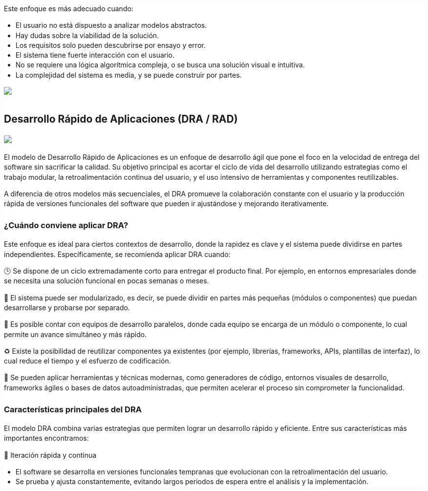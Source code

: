 Este enfoque es más adecuado cuando:

- El usuario no está dispuesto a analizar modelos abstractos.
- Hay dudas sobre la viabilidad de la solución.
- Los requisitos solo pueden descubrirse por ensayo y error.
- El sistema tiene fuerte interacción con el usuario.
- No se requiere una lógica algorítmica compleja, o se busca una solución visual e intuitiva.
- La complejidad del sistema es media, y se puede construir por partes.

![](./img/3.3.png)

## Desarrollo Rápido de Aplicaciones (DRA / RAD)

![](./img/3.4.png)

El modelo de Desarrollo Rápido de Aplicaciones es un enfoque de desarrollo ágil que pone el foco en la velocidad de entrega del software sin sacrificar la calidad. Su objetivo principal es acortar el ciclo de vida del desarrollo utilizando estrategias como el trabajo modular, la retroalimentación continua del usuario, y el uso intensivo de herramientas y componentes reutilizables.

A diferencia de otros modelos más secuenciales, el DRA promueve la colaboración constante con el usuario y la producción rápida de versiones funcionales del software que pueden ir ajustándose y mejorando iterativamente.

### ¿Cuándo conviene aplicar DRA?

Este enfoque es ideal para ciertos contextos de desarrollo, donde la rapidez es clave y el sistema puede dividirse en partes independientes. Específicamente, se recomienda aplicar DRA cuando:

🕒 Se dispone de un ciclo extremadamente corto para entregar el producto final. Por ejemplo, en entornos empresariales donde se necesita una solución funcional en pocas semanas o meses.

🧱 El sistema puede ser modularizado, es decir, se puede dividir en partes más pequeñas (módulos o componentes) que puedan desarrollarse y probarse por separado.

👥 Es posible contar con equipos de desarrollo paralelos, donde cada equipo se encarga de un módulo o componente, lo cual permite un avance simultáneo y más rápido.

♻️ Existe la posibilidad de reutilizar componentes ya existentes (por ejemplo, librerías, frameworks, APIs, plantillas de interfaz), lo cual reduce el tiempo y el esfuerzo de codificación.

🧪 Se pueden aplicar herramientas y técnicas modernas, como generadores de código, entornos visuales de desarrollo, frameworks ágiles o bases de datos autoadministradas, que permiten acelerar el proceso sin comprometer la funcionalidad.

### Características principales del DRA

El modelo DRA combina varias estrategias que permiten lograr un desarrollo rápido y eficiente. Entre sus características más importantes encontramos:

🔁 Iteración rápida y continua

- El software se desarrolla en versiones funcionales tempranas que evolucionan con la retroalimentación del usuario.
- Se prueba y ajusta constantemente, evitando largos periodos de espera entre el análisis y la implementación.

